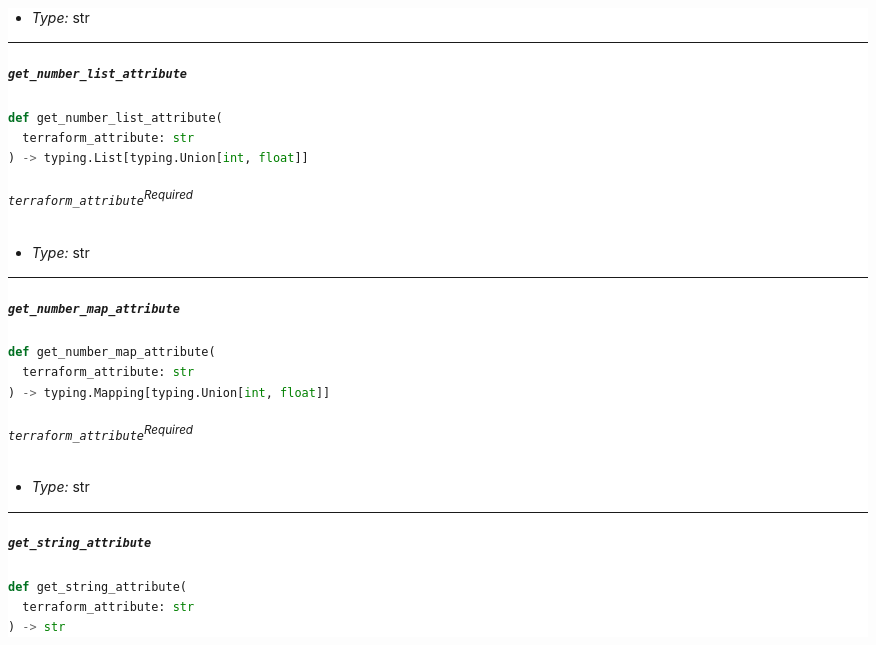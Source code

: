 - *Type:* str

---

##### `get_number_list_attribute` <a name="get_number_list_attribute" id="rhizo-co-terraform-provider-oci.dataOciCertificatesManagementCertificateAuthorityVersions.DataOciCertificatesManagementCertificateAuthorityVersions.getNumberListAttribute"></a>

```python
def get_number_list_attribute(
  terraform_attribute: str
) -> typing.List[typing.Union[int, float]]
```

###### `terraform_attribute`<sup>Required</sup> <a name="terraform_attribute" id="rhizo-co-terraform-provider-oci.dataOciCertificatesManagementCertificateAuthorityVersions.DataOciCertificatesManagementCertificateAuthorityVersions.getNumberListAttribute.parameter.terraformAttribute"></a>

- *Type:* str

---

##### `get_number_map_attribute` <a name="get_number_map_attribute" id="rhizo-co-terraform-provider-oci.dataOciCertificatesManagementCertificateAuthorityVersions.DataOciCertificatesManagementCertificateAuthorityVersions.getNumberMapAttribute"></a>

```python
def get_number_map_attribute(
  terraform_attribute: str
) -> typing.Mapping[typing.Union[int, float]]
```

###### `terraform_attribute`<sup>Required</sup> <a name="terraform_attribute" id="rhizo-co-terraform-provider-oci.dataOciCertificatesManagementCertificateAuthorityVersions.DataOciCertificatesManagementCertificateAuthorityVersions.getNumberMapAttribute.parameter.terraformAttribute"></a>

- *Type:* str

---

##### `get_string_attribute` <a name="get_string_attribute" id="rhizo-co-terraform-provider-oci.dataOciCertificatesManagementCertificateAuthorityVersions.DataOciCertificatesManagementCertificateAuthorityVersions.getStringAttribute"></a>

```python
def get_string_attribute(
  terraform_attribute: str
) -> str
```
